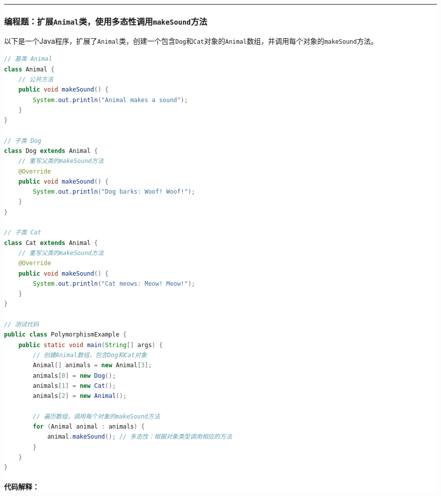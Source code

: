 ------

### 编程题：扩展`Animal`类，使用多态性调用`makeSound`方法

以下是一个Java程序，扩展了`Animal`类，创建一个包含`Dog`和`Cat`对象的`Animal`数组，并调用每个对象的`makeSound`方法。

```java
// 基类 Animal
class Animal {
    // 公共方法
    public void makeSound() {
        System.out.println("Animal makes a sound");
    }
}

// 子类 Dog
class Dog extends Animal {
    // 重写父类的makeSound方法
    @Override
    public void makeSound() {
        System.out.println("Dog barks: Woof! Woof!");
    }
}

// 子类 Cat
class Cat extends Animal {
    // 重写父类的makeSound方法
    @Override
    public void makeSound() {
        System.out.println("Cat meows: Meow! Meow!");
    }
}

// 测试代码
public class PolymorphismExample {
    public static void main(String[] args) {
        // 创建Animal数组，包含Dog和Cat对象
        Animal[] animals = new Animal[3];
        animals[0] = new Dog();
        animals[1] = new Cat();
        animals[2] = new Animal();

        // 遍历数组，调用每个对象的makeSound方法
        for (Animal animal : animals) {
            animal.makeSound(); // 多态性：根据对象类型调用相应的方法
        }
    }
}
```

#### 代码解释：
